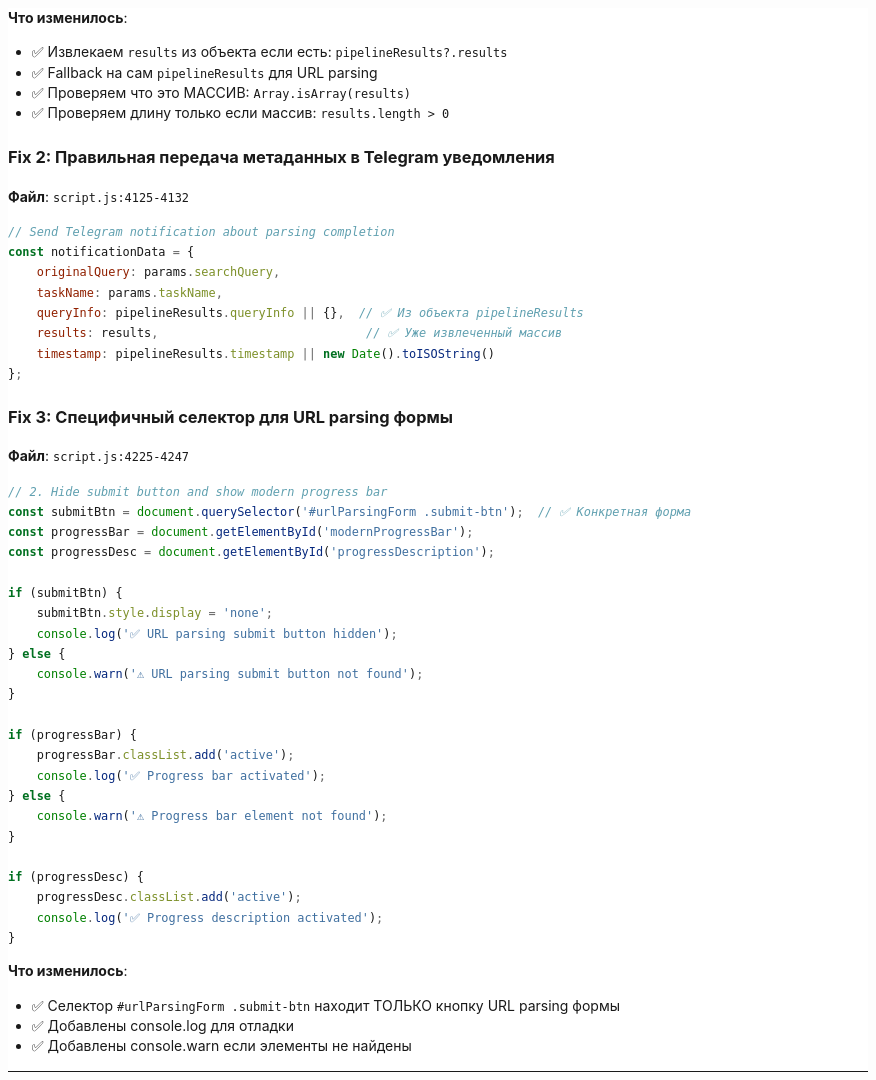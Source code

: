 **Что изменилось**:
- ✅ Извлекаем `results` из объекта если есть: `pipelineResults?.results`
- ✅ Fallback на сам `pipelineResults` для URL parsing
- ✅ Проверяем что это МАССИВ: `Array.isArray(results)`
- ✅ Проверяем длину только если массив: `results.length > 0`

### Fix 2: Правильная передача метаданных в Telegram уведомления

**Файл**: `script.js:4125-4132`

```javascript
// Send Telegram notification about parsing completion
const notificationData = {
    originalQuery: params.searchQuery,
    taskName: params.taskName,
    queryInfo: pipelineResults.queryInfo || {},  // ✅ Из объекта pipelineResults
    results: results,                             // ✅ Уже извлеченный массив
    timestamp: pipelineResults.timestamp || new Date().toISOString()
};
```

### Fix 3: Специфичный селектор для URL parsing формы

**Файл**: `script.js:4225-4247`

```javascript
// 2. Hide submit button and show modern progress bar
const submitBtn = document.querySelector('#urlParsingForm .submit-btn');  // ✅ Конкретная форма
const progressBar = document.getElementById('modernProgressBar');
const progressDesc = document.getElementById('progressDescription');

if (submitBtn) {
    submitBtn.style.display = 'none';
    console.log('✅ URL parsing submit button hidden');
} else {
    console.warn('⚠️ URL parsing submit button not found');
}

if (progressBar) {
    progressBar.classList.add('active');
    console.log('✅ Progress bar activated');
} else {
    console.warn('⚠️ Progress bar element not found');
}

if (progressDesc) {
    progressDesc.classList.add('active');
    console.log('✅ Progress description activated');
}
```

**Что изменилось**:
- ✅ Селектор `#urlParsingForm .submit-btn` находит ТОЛЬКО кнопку URL parsing формы
- ✅ Добавлены console.log для отладки
- ✅ Добавлены console.warn если элементы не найдены

---